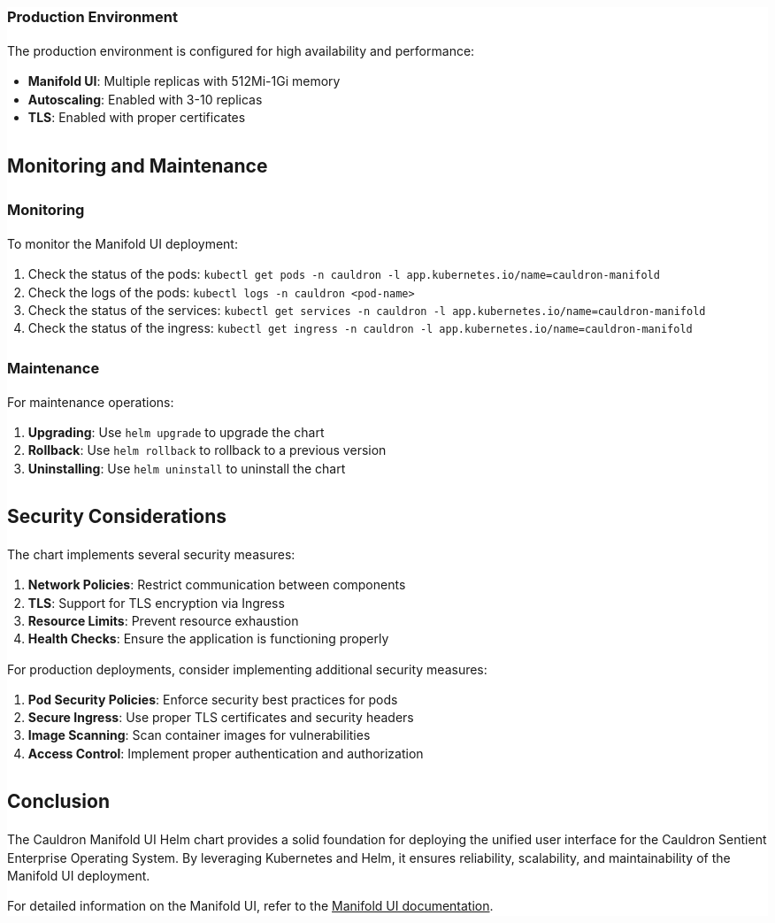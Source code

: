 ### Production Environment

The production environment is configured for high availability and performance:

- **Manifold UI**: Multiple replicas with 512Mi-1Gi memory
- **Autoscaling**: Enabled with 3-10 replicas
- **TLS**: Enabled with proper certificates

## Monitoring and Maintenance

### Monitoring

To monitor the Manifold UI deployment:

1. Check the status of the pods: `kubectl get pods -n cauldron -l app.kubernetes.io/name=cauldron-manifold`
2. Check the logs of the pods: `kubectl logs -n cauldron <pod-name>`
3. Check the status of the services: `kubectl get services -n cauldron -l app.kubernetes.io/name=cauldron-manifold`
4. Check the status of the ingress: `kubectl get ingress -n cauldron -l app.kubernetes.io/name=cauldron-manifold`

### Maintenance

For maintenance operations:

1. **Upgrading**: Use `helm upgrade` to upgrade the chart
2. **Rollback**: Use `helm rollback` to rollback to a previous version
3. **Uninstalling**: Use `helm uninstall` to uninstall the chart

## Security Considerations

The chart implements several security measures:

1. **Network Policies**: Restrict communication between components
2. **TLS**: Support for TLS encryption via Ingress
3. **Resource Limits**: Prevent resource exhaustion
4. **Health Checks**: Ensure the application is functioning properly

For production deployments, consider implementing additional security measures:

1. **Pod Security Policies**: Enforce security best practices for pods
2. **Secure Ingress**: Use proper TLS certificates and security headers
3. **Image Scanning**: Scan container images for vulnerabilities
4. **Access Control**: Implement proper authentication and authorization

## Conclusion

The Cauldron Manifold UI Helm chart provides a solid foundation for deploying the unified user interface for the Cauldron Sentient Enterprise Operating System. By leveraging Kubernetes and Helm, it ensures reliability, scalability, and maintainability of the Manifold UI deployment.

For detailed information on the Manifold UI, refer to the [Manifold UI documentation](https://github.com/seemslegit42/cauldron/manifold/README.md).
